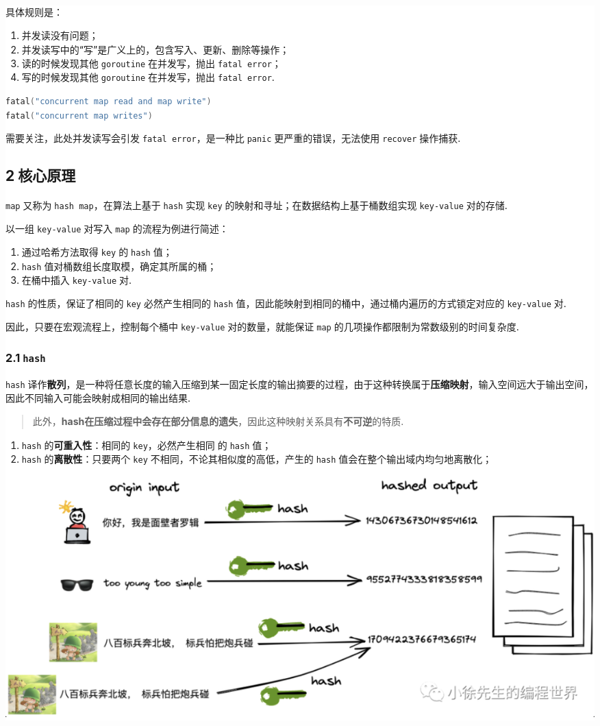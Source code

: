 具体规则是：
1. 并发读没有问题；
2. 并发读写中的“写”是广义上的，包含写入、更新、删除等操作；
3. 读的时候发现其他 `goroutine` 在并发写，抛出 `fatal error`；
4. 写的时候发现其他 `goroutine` 在并发写，抛出 `fatal error`.

```go
fatal("concurrent map read and map write")
fatal("concurrent map writes")
```

需要关注，此处并发读写会引发 `fatal error`，是一种比 `panic` 更严重的错误，无法使用 `recover` 操作捕获.

## 2 核心原理

`map` 又称为 `hash map`，在算法上基于 `hash` 实现 `key` 的映射和寻址；在数据结构上基于桶数组实现 `key-value` 对的存储.

以一组 `key-value` 对写入 `map` 的流程为例进行简述：

1. 通过哈希方法取得 `key` 的 `hash` 值；
2. `hash` 值对桶数组长度取模，确定其所属的桶；
3. 在桶中插入 `key-value` 对.

`hash` 的性质，保证了相同的 `key` 必然产生相同的 `hash` 值，因此能映射到相同的桶中，通过桶内遍历的方式锁定对应的 `key-value` 对.

因此，只要在宏观流程上，控制每个桶中 `key-value` 对的数量，就能保证 `map` 的几项操作都限制为常数级别的时间复杂度.
### 2.1 `hash`

`hash` 译作**散列**，是一种将任意长度的输入压缩到某一固定长度的输出摘要的过程，由于这种转换属于**压缩映射**，输入空间远大于输出空间，因此不同输入可能会映射成相同的输出结果.

>  此外，**hash在压缩过程中会存在部分信息的遗失**，因此这种映射关系具有**不可逆**的特质.

1. `hash` 的**可重入性**：相同的 `key`，必然产生相同 的 `hash` 值；
2. `hash` 的**离散性**：只要两个 `key` 不相同，不论其相似度的高低，产生的 `hash` 值会在整个输出域内均匀地离散化；

![](https://github.com/akalils/akalils.github.io/blob/master/img/FlowChart/20250511/截屏2025-05-11-20.29.25.jpeg?raw=true)
